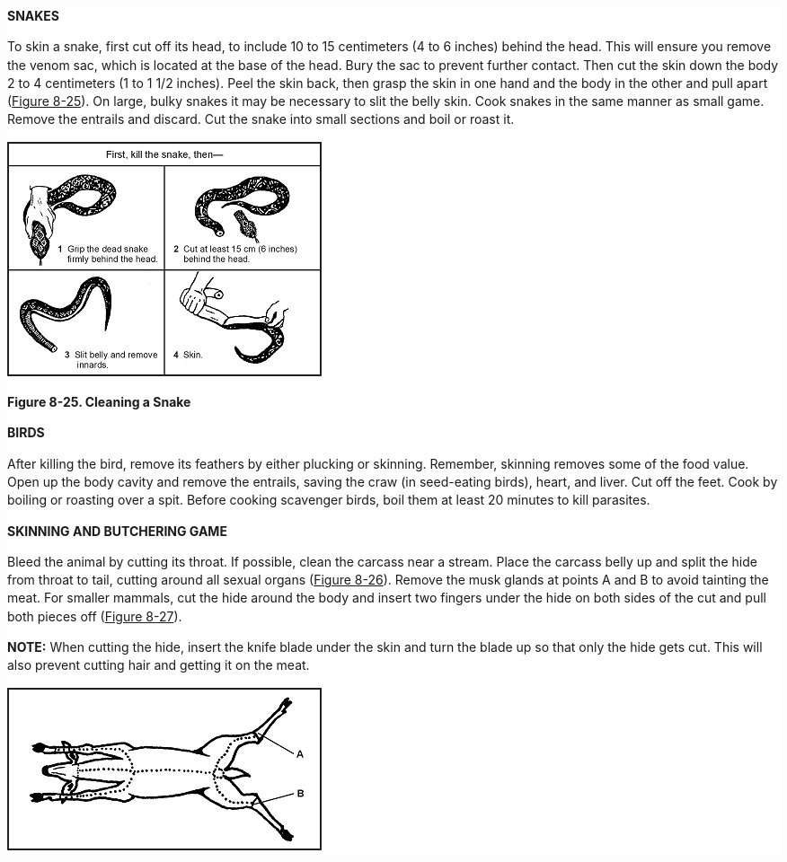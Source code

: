 **SNAKES**

To skin a snake, first cut off its head, to include 10 to 15 centimeters (4 to 6 inches) behind the head. This will ensure you remove the venom sac, which is located at the base of the head. Bury the sac to prevent further contact. Then cut the skin down the body 2 to 4 centimeters (1 to 1 1/2 inches). Peel the skin back, then grasp the skin in one hand and the body in the other and pull apart ([Figure 8-25](#fig8-25)). On large, bulky snakes it may be necessary to slit the belly skin. Cook snakes in the same manner as small game. Remove the entrails and discard. Cut the snake into small sections and boil or roast it.

<a name="fig8-25"></a>![Figure 8-25\. Cleaning a Snake](fig08-25.png)

**Figure 8-25\. Cleaning a Snake**

**BIRDS**

After killing the bird, remove its feathers by either plucking or skinning. Remember, skinning removes some of the food value. Open up the body cavity and remove the entrails, saving the craw (in seed-eating birds), heart, and liver. Cut off the feet. Cook by boiling or roasting over a spit. Before cooking scavenger birds, boil them at least 20 minutes to kill parasites.

**SKINNING AND BUTCHERING GAME**

Bleed the animal by cutting its throat. If possible, clean the carcass near a stream. Place the carcass belly up and split the hide from throat to tail, cutting around all sexual organs ([Figure 8-26](#fig8-26)). Remove the musk glands at points A and B to avoid tainting the meat. For smaller mammals, cut the hide around the body and insert two fingers under the hide on both sides of the cut and pull both pieces off ([Figure 8-27](#fig8-27)).

**NOTE:** When cutting the hide, insert the knife blade under the skin and turn the blade up so that only the hide gets cut. This will also prevent cutting hair and getting it on the meat.

<a name="fig8-26"></a>![Figure 8-26\. Skinning and Butchering Large Game](fig08-26.png)
